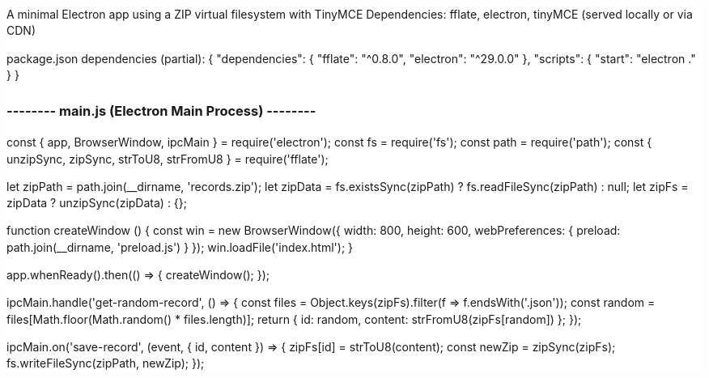 
A minimal Electron app using a ZIP virtual filesystem with TinyMCE
Dependencies: fflate, electron, tinyMCE (served locally or via CDN)

package.json dependencies (partial):
 {
   "dependencies": {
     "fflate": "^0.8.0",
     "electron": "^29.0.0"
   },
   "scripts": {
     "start": "electron ."
   }
 }

### -------- main.js (Electron Main Process) --------
const { app, BrowserWindow, ipcMain } = require('electron');
const fs = require('fs');
const path = require('path');
const { unzipSync, zipSync, strToU8, strFromU8 } = require('fflate');

let zipPath = path.join(__dirname, 'records.zip');
let zipData = fs.existsSync(zipPath) ? fs.readFileSync(zipPath) : null;
let zipFs = zipData ? unzipSync(zipData) : {};

function createWindow () {
  const win = new BrowserWindow({
    width: 800,
    height: 600,
    webPreferences: {
      preload: path.join(__dirname, 'preload.js')
    }
  });
  win.loadFile('index.html');
}

app.whenReady().then(() => {
  createWindow();
});

ipcMain.handle('get-random-record', () => {
  const files = Object.keys(zipFs).filter(f => f.endsWith('.json'));
  const random = files[Math.floor(Math.random() * files.length)];
  return {
    id: random,
    content: strFromU8(zipFs[random])
  };
});

ipcMain.on('save-record', (event, { id, content }) => {
  zipFs[id] = strToU8(content);
  const newZip = zipSync(zipFs);
  fs.writeFileSync(zipPath, newZip);
});
